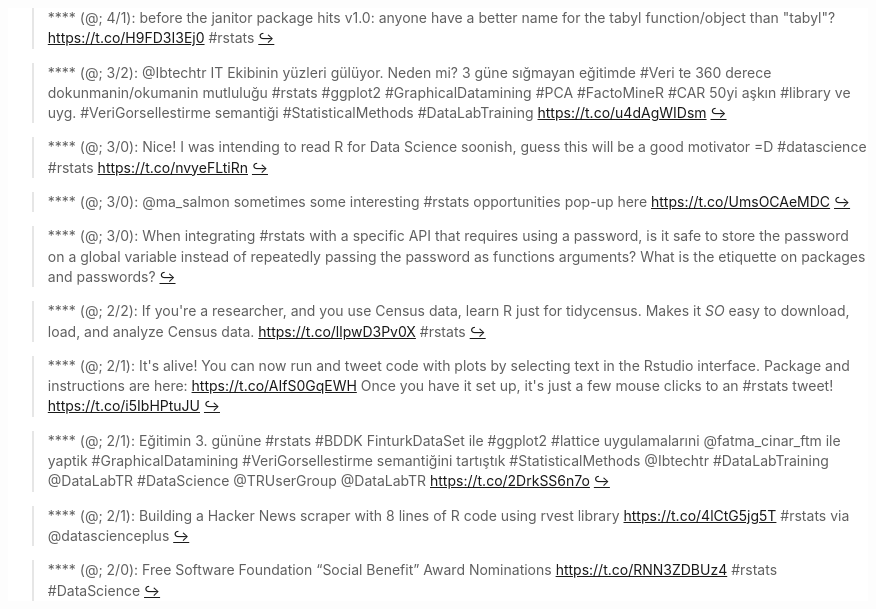 
> **** (@; 4/1): before the janitor package hits v1.0: anyone have a better name for the tabyl function/object than "tabyl"? https://t.co/H9FD3I3Ej0 #rstats  [&#8618;](https://twitter.com/dataandme/status/944405583330934784)




> **** (@; 3/2): @Ibtechtr IT Ekibinin yüzleri gülüyor. Neden mi? 3 güne sığmayan eğitimde #Veri te 360  derece dokunmanin/okumanin mutluluğu #rstats #ggplot2 #GraphicalDatamining #PCA #FactoMineR #CAR 50yi aşkın #library ve uyg. #VeriGorsellestirme semantiği #StatisticalMethods #DataLabTraining https://t.co/u4dAgWIDsm  [&#8618;](https://twitter.com/dataandme/status/944637212741730304)




> **** (@; 3/0): Nice! I was intending to read R for Data Science soonish, guess this will be a good motivator =D #datascience #rstats https://t.co/nvyeFLtiRn  [&#8618;](https://twitter.com/dataandme/status/944619340401463297)




> **** (@; 3/0): @ma_salmon sometimes some interesting #rstats opportunities pop-up here https://t.co/UmsOCAeMDC  [&#8618;](https://twitter.com/dataandme/status/944426332573831168)




> **** (@; 3/0): When integrating #rstats with a specific API that requires using a password, is it safe to store the password on a global variable instead of repeatedly passing the password as functions arguments? What is the etiquette on packages and passwords?  [&#8618;](https://twitter.com/dataandme/status/944413285243375616)




> **** (@; 2/2): If you're a researcher, and you use Census data, learn R just for tidycensus. Makes it *SO* easy to download, load, and analyze Census data. https://t.co/llpwD3Pv0X #rstats  [&#8618;](https://twitter.com/dataandme/status/944617267794448384)




> **** (@; 2/1): It's alive! You can now run and tweet code with plots by selecting text in the Rstudio interface. Package and instructions are here: https://t.co/AIfS0GqEWH 
Once you have it set up, it's just a few mouse clicks to an #rstats tweet! https://t.co/i5IbHPtuJU  [&#8618;](https://twitter.com/dataandme/status/944648992918454272)




> **** (@; 2/1): Eğitimin 3. gününe #rstats #BDDK FinturkDataSet ile #ggplot2 #lattice uygulamalarıni @fatma_cinar_ftm ile yaptik #GraphicalDatamining  #VeriGorsellestirme semantiğini tartıştık #StatisticalMethods @Ibtechtr #DataLabTraining @DataLabTR #DataScience @TRUserGroup @DataLabTR https://t.co/2DrkSS6n7o  [&#8618;](https://twitter.com/dataandme/status/944620285654982658)




> **** (@; 2/1): Building a Hacker News scraper with 8 lines of R code using rvest library https://t.co/4lCtG5jg5T #rstats via @datascienceplus  [&#8618;](https://twitter.com/dataandme/status/944542085696376832)




> **** (@; 2/0): Free Software Foundation “Social Benefit” Award Nominations https://t.co/RNN3ZDBUz4 #rstats #DataScience  [&#8618;](https://twitter.com/dataandme/status/944629811045191686)
